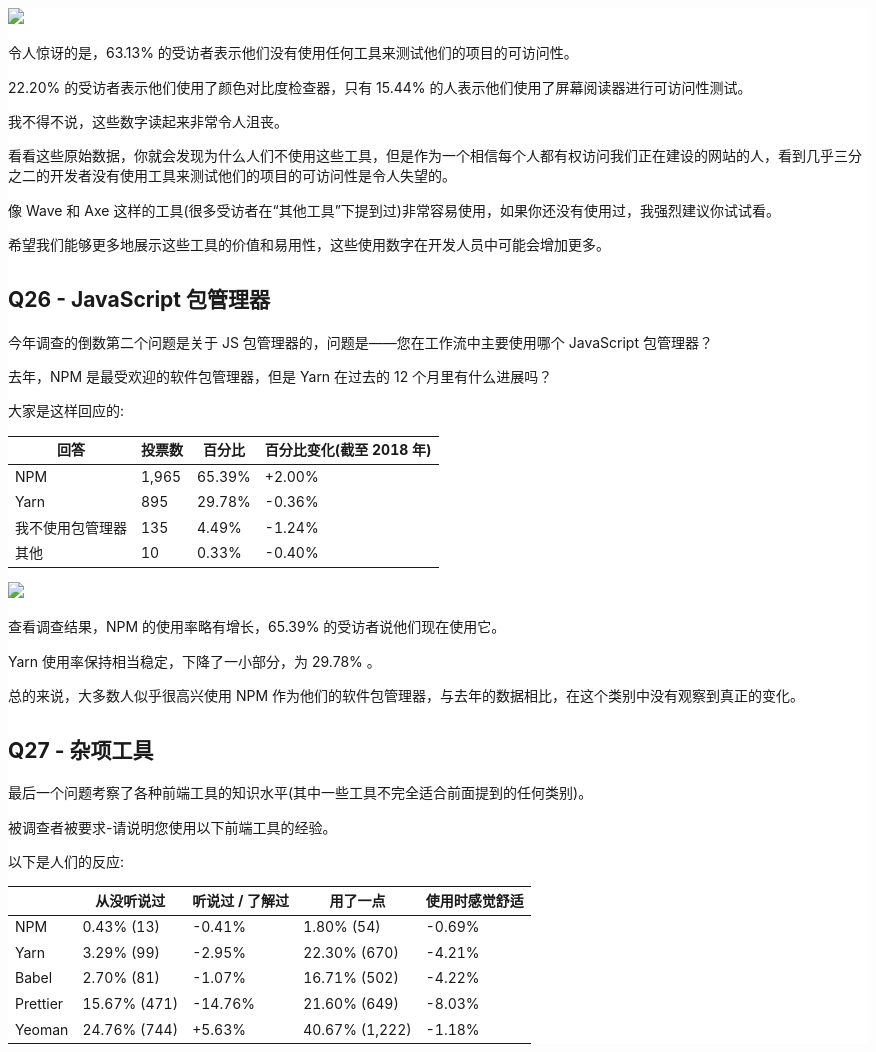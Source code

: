 ![](https://ashleynolan.co.uk/assets/img/blog/tooling-survey/2019/q25.jpg)

令人惊讶的是，63.13% 的受访者表示他们没有使用任何工具来测试他们的项目的可访问性。

22.20% 的受访者表示他们使用了颜色对比度检查器，只有 15.44% 的人表示他们使用了屏幕阅读器进行可访问性测试。

我不得不说，这些数字读起来非常令人沮丧。

看看这些原始数据，你就会发现为什么人们不使用这些工具，但是作为一个相信每个人都有权访问我们正在建设的网站的人，看到几乎三分之二的开发者没有使用工具来测试他们的项目的可访问性是令人失望的。

像 Wave 和 Axe 这样的工具(很多受访者在“其他工具”下提到过)非常容易使用，如果你还没有使用过，我强烈建议你试试看。

希望我们能够更多地展示这些工具的价值和易用性，这些使用数字在开发人员中可能会增加更多。

## Q26 - JavaScript 包管理器

今年调查的倒数第二个问题是关于 JS 包管理器的，问题是——您在工作流中主要使用哪个 JavaScript 包管理器？

去年，NPM 是最受欢迎的软件包管理器，但是 Yarn 在过去的 12 个月里有什么进展吗？

大家是这样回应的:

| 回答             | 投票数 | 百分比 | 百分比变化(截至 2018 年) |
| ---------------- | ------ | ------ | ------------------------ |
| NPM              | 1,965  | 65.39% | +2.00%                   |
| Yarn             | 895    | 29.78% | \-0.36%                  |
| 我不使用包管理器 | 135    | 4.49%  | \-1.24%                  |
| 其他             | 10     | 0.33%  | \-0.40%                  |

![](https://ashleynolan.co.uk/assets/img/blog/tooling-survey/2019/q26.jpg)

查看调查结果，NPM 的使用率略有增长，65.39% 的受访者说他们现在使用它。

Yarn 使用率保持相当稳定，下降了一小部分，为 29.78% 。

总的来说，大多数人似乎很高兴使用 NPM 作为他们的软件包管理器，与去年的数据相比，在这个类别中没有观察到真正的变化。

## Q27 - 杂项工具

最后一个问题考察了各种前端工具的知识水平(其中一些工具不完全适合前面提到的任何类别)。

被调查者被要求-请说明您使用以下前端工具的经验。

以下是人们的反应:

|          | 从没听说过   | 听说过 / 了解过 | 用了一点       | 使用时感觉舒适 |
| -------- | ------------ | --------------- | -------------- | -------------- |
| NPM      | 0.43% (13)   | \-0.41%         | 1.80% (54)     | \-0.69%        | 10.75% (323) | \-1.14% - | 87.02% (2,615) | +2.24% |
| Yarn     | 3.29% (99)   | \-2.95%         | 22.30% (670)   | \-4.21%        | 23.79% (715) | +2.84% | 50.62% (1,521) | +4.32% |
| Babel    | 2.70% (81)   | \-1.07%         | 16.71% (502)   | \-4.22%        | 30.98% (931) | +1.22% + | 49.62% (1,491) 4 | +4.08% |
| Prettier | 15.67% (471) | \-14.76%        | 21.60% (649)   | \-8.03%        | 22.30% (670) | +6.25% | 40.43% (1,215) | +16.53% |
| Yeoman   | 24.76% (744) | +5.63%          | 40.67% (1,222) | \-1.18%        | 26.69% (802) | \-3.07% | 7.89% (237) | \-1.37% |
